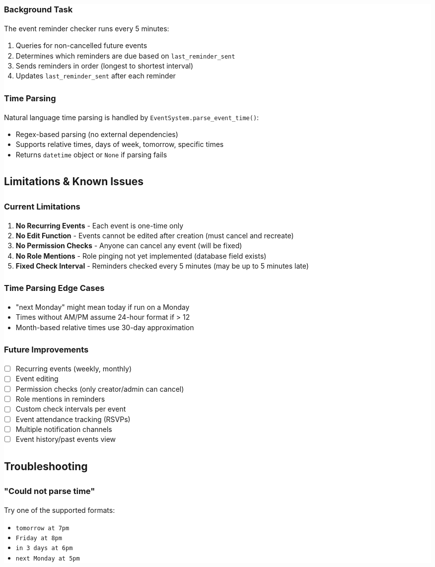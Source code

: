 ```sql
```

### Background Task

The event reminder checker runs every 5 minutes:
1. Queries for non-cancelled future events
2. Determines which reminders are due based on `last_reminder_sent`
3. Sends reminders in order (longest to shortest interval)
4. Updates `last_reminder_sent` after each reminder

### Time Parsing

Natural language time parsing is handled by `EventSystem.parse_event_time()`:
- Regex-based parsing (no external dependencies)
- Supports relative times, days of week, tomorrow, specific times
- Returns `datetime` object or `None` if parsing fails

## Limitations & Known Issues

### Current Limitations

1. **No Recurring Events** - Each event is one-time only
2. **No Edit Function** - Events cannot be edited after creation (must cancel and recreate)
3. **No Permission Checks** - Anyone can cancel any event (will be fixed)
4. **No Role Mentions** - Role pinging not yet implemented (database field exists)
5. **Fixed Check Interval** - Reminders checked every 5 minutes (may be up to 5 minutes late)

### Time Parsing Edge Cases

- "next Monday" might mean today if run on a Monday
- Times without AM/PM assume 24-hour format if > 12
- Month-based relative times use 30-day approximation

### Future Improvements

- [ ] Recurring events (weekly, monthly)
- [ ] Event editing
- [ ] Permission checks (only creator/admin can cancel)
- [ ] Role mentions in reminders
- [ ] Custom check intervals per event
- [ ] Event attendance tracking (RSVPs)
- [ ] Multiple notification channels
- [ ] Event history/past events view

## Troubleshooting

### "Could not parse time"

Try one of the supported formats:
- `tomorrow at 7pm`
- `Friday at 8pm`
- `in 3 days at 6pm`
- `next Monday at 5pm`
